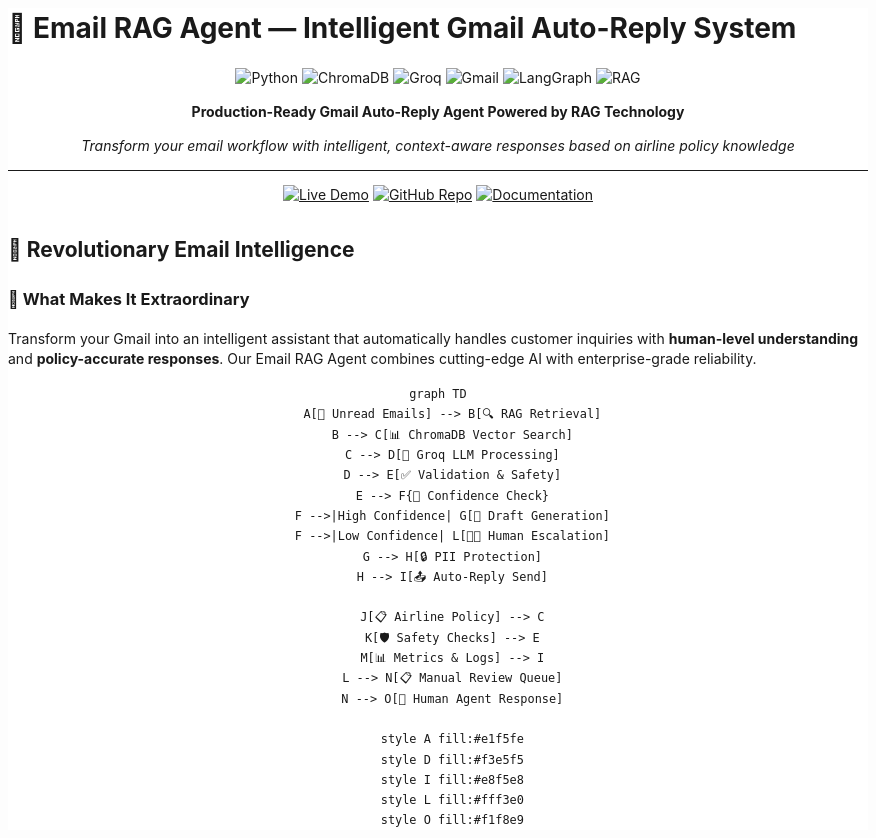 # 📧 Email RAG Agent — Intelligent Gmail Auto-Reply System

<div align="center">

![Python](https://img.shields.io/badge/Python-3.11+-blue?style=for-the-badge&logo=python&logoColor=white)
![ChromaDB](https://img.shields.io/badge/ChromaDB-Vector_Database-FF6B35?style=for-the-badge&logo=database&logoColor=white)
![Groq](https://img.shields.io/badge/Groq-LLM_Engine-F55036?style=for-the-badge&logo=groq&logoColor=white)
![Gmail](https://img.shields.io/badge/Gmail-API-EA4335?style=for-the-badge&logo=gmail&logoColor=white)
![LangGraph](https://img.shields.io/badge/LangGraph-Agent_Framework-1C3C3C?style=for-the-badge&logo=langchain&logoColor=white)
![RAG](https://img.shields.io/badge/RAG-Retrieval_Augmented-orange?style=for-the-badge&logo=ai&logoColor=white)

**Production-Ready Gmail Auto-Reply Agent Powered by RAG Technology**

*Transform your email workflow with intelligent, context-aware responses based on airline policy knowledge*

---

[![Live Demo](https://img.shields.io/badge/🚀_Quick_Start-Get_Started-success?style=for-the-badge)](#-quick-start)
[![GitHub Repo](https://img.shields.io/badge/📂_View_Code-GitHub-black?style=for-the-badge&logo=github)](https://github.com/AIstar007/GEN-AI-Assignment-3.-Group-.git)
[![Documentation](https://img.shields.io/badge/📚_Documentation-Read_More-blue?style=for-the-badge)](#-documentation)

</div>

## 🌟 Revolutionary Email Intelligence

### 🎯 **What Makes It Extraordinary**

Transform your Gmail into an intelligent assistant that automatically handles customer inquiries with **human-level understanding** and **policy-accurate responses**. Our Email RAG Agent combines cutting-edge AI with enterprise-grade reliability.

<div align="center">

```mermaid
graph TD
    A[📧 Unread Emails] --> B[🔍 RAG Retrieval]
    B --> C[📊 ChromaDB Vector Search]
    C --> D[🧠 Groq LLM Processing]
    D --> E[✅ Validation & Safety]
    E --> F{🤔 Confidence Check}
    F -->|High Confidence| G[📝 Draft Generation]
    F -->|Low Confidence| L[👨‍💼 Human Escalation]
    G --> H[🔒 PII Protection]
    H --> I[📤 Auto-Reply Send]
    
    J[📋 Airline Policy] --> C
    K[🛡️ Safety Checks] --> E
    M[📊 Metrics & Logs] --> I
    L --> N[📋 Manual Review Queue]
    N --> O[👤 Human Agent Response]
    
    style A fill:#e1f5fe
    style D fill:#f3e5f5
    style I fill:#e8f5e8
    style L fill:#fff3e0
    style O fill:#f1f8e9
```

